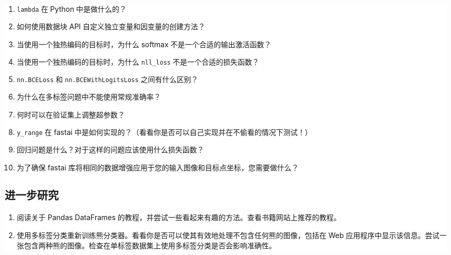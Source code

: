 1.  `lambda` 在 Python 中是做什么的？

1.  如何使用数据块 API 自定义独立变量和因变量的创建方法？

1.  当使用一个独热编码的目标时，为什么 softmax 不是一个合适的输出激活函数？

1.  当使用一个独热编码的目标时，为什么 `nll_loss` 不是一个合适的损失函数？

1.  `nn.BCELoss` 和 `nn.BCEWithLogitsLoss` 之间有什么区别？

1.  为什么在多标签问题中不能使用常规准确率？

1.  何时可以在验证集上调整超参数？

1.  `y_range` 在 fastai 中是如何实现的？（看看你是否可以自己实现并在不偷看的情况下测试！）

1.  回归问题是什么？对于这样的问题应该使用什么损失函数？

1.  为了确保 fastai 库将相同的数据增强应用于您的输入图像和目标点坐标，您需要做什么？

## 进一步研究

1.  阅读关于 Pandas DataFrames 的教程，并尝试一些看起来有趣的方法。查看书籍网站上推荐的教程。

1.  使用多标签分类重新训练熊分类器。看看你是否可以使其有效地处理不包含任何熊的图像，包括在 Web 应用程序中显示该信息。尝试一张包含两种熊的图像。检查在单标签数据集上使用多标签分类是否会影响准确性。
